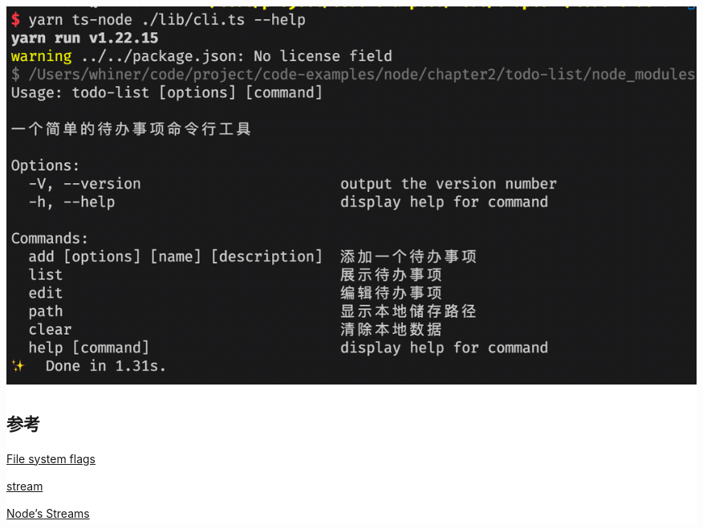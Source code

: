 ![WX20220518-184427@2x_1652870838129.png](/static/images/posts/WX20220518-184427@2x_1652870838129.png "WX20220518-184427@2x_1652870838129.png")

## 参考

[File system flags](https://nodejs.org/api/fs.html#file-system-flags)

[stream](https://nodejs.org/api/stream.html#stream)

[Node’s Streams](https://jscomplete.com/learn/node-beyond-basics/node-streams)

